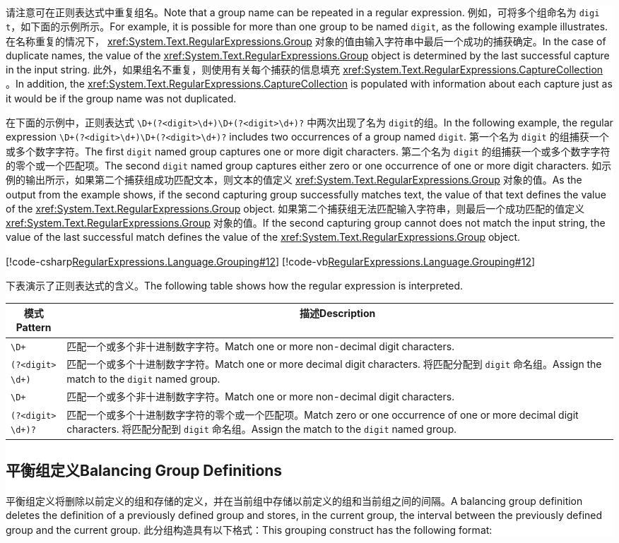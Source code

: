  <span data-ttu-id="e43a5-220">请注意可在正则表达式中重复组名。</span><span class="sxs-lookup"><span data-stu-id="e43a5-220">Note that a group name can be repeated in a regular expression.</span></span> <span data-ttu-id="e43a5-221">例如，可将多个组命名为 `digit`，如下面的示例所示。</span><span class="sxs-lookup"><span data-stu-id="e43a5-221">For example, it is possible for more than one group to be named `digit`, as the following example illustrates.</span></span> <span data-ttu-id="e43a5-222">在名称重复的情况下， <xref:System.Text.RegularExpressions.Group> 对象的值由输入字符串中最后一个成功的捕获确定。</span><span class="sxs-lookup"><span data-stu-id="e43a5-222">In the case of duplicate names, the value of the <xref:System.Text.RegularExpressions.Group> object is determined by the last successful capture in the input string.</span></span> <span data-ttu-id="e43a5-223">此外，如果组名不重复，则使用有关每个捕获的信息填充 <xref:System.Text.RegularExpressions.CaptureCollection> 。</span><span class="sxs-lookup"><span data-stu-id="e43a5-223">In addition, the <xref:System.Text.RegularExpressions.CaptureCollection> is populated with information about each capture just as it would be if the group name was not duplicated.</span></span>  
  
 <span data-ttu-id="e43a5-224">在下面的示例中，正则表达式 `\D+(?<digit>\d+)\D+(?<digit>\d+)?` 中两次出现了名为 `digit`的组。</span><span class="sxs-lookup"><span data-stu-id="e43a5-224">In the following example, the regular expression `\D+(?<digit>\d+)\D+(?<digit>\d+)?` includes two occurrences of a group named `digit`.</span></span> <span data-ttu-id="e43a5-225">第一个名为 `digit` 的组捕获一个或多个数字字符。</span><span class="sxs-lookup"><span data-stu-id="e43a5-225">The first `digit` named group captures one or more digit characters.</span></span> <span data-ttu-id="e43a5-226">第二个名为 `digit` 的组捕获一个或多个数字字符的零个或一个匹配项。</span><span class="sxs-lookup"><span data-stu-id="e43a5-226">The second `digit` named group captures either zero or one occurrence of one or more digit characters.</span></span> <span data-ttu-id="e43a5-227">如示例的输出所示，如果第二个捕获组成功匹配文本，则文本的值定义 <xref:System.Text.RegularExpressions.Group> 对象的值。</span><span class="sxs-lookup"><span data-stu-id="e43a5-227">As the output from the example shows, if the second capturing group successfully matches text, the value of that text defines the value of the <xref:System.Text.RegularExpressions.Group> object.</span></span> <span data-ttu-id="e43a5-228">如果第二个捕获组无法匹配输入字符串，则最后一个成功匹配的值定义 <xref:System.Text.RegularExpressions.Group> 对象的值。</span><span class="sxs-lookup"><span data-stu-id="e43a5-228">If the second capturing group cannot does not match the input string, the value of the last successful match defines the value of the <xref:System.Text.RegularExpressions.Group> object.</span></span>  
  
 [!code-csharp[RegularExpressions.Language.Grouping#12](../../../samples/snippets/csharp/VS_Snippets_CLR/regularexpressions.language.grouping/cs/duplicate1.cs#12)]
 [!code-vb[RegularExpressions.Language.Grouping#12](../../../samples/snippets/visualbasic/VS_Snippets_CLR/regularexpressions.language.grouping/vb/duplicate1.vb#12)]  
  
 <span data-ttu-id="e43a5-229">下表演示了正则表达式的含义。</span><span class="sxs-lookup"><span data-stu-id="e43a5-229">The following table shows how the regular expression is interpreted.</span></span>  
  
|<span data-ttu-id="e43a5-230">模式</span><span class="sxs-lookup"><span data-stu-id="e43a5-230">Pattern</span></span>|<span data-ttu-id="e43a5-231">描述</span><span class="sxs-lookup"><span data-stu-id="e43a5-231">Description</span></span>|  
|-------------|-----------------|  
|`\D+`|<span data-ttu-id="e43a5-232">匹配一个或多个非十进制数字字符。</span><span class="sxs-lookup"><span data-stu-id="e43a5-232">Match one or more non-decimal digit characters.</span></span>|  
|`(?<digit>\d+)`|<span data-ttu-id="e43a5-233">匹配一个或多个十进制数字字符。</span><span class="sxs-lookup"><span data-stu-id="e43a5-233">Match one or more decimal digit characters.</span></span> <span data-ttu-id="e43a5-234">将匹配分配到 `digit` 命名组。</span><span class="sxs-lookup"><span data-stu-id="e43a5-234">Assign the match to the `digit` named group.</span></span>|  
|`\D+`|<span data-ttu-id="e43a5-235">匹配一个或多个非十进制数字字符。</span><span class="sxs-lookup"><span data-stu-id="e43a5-235">Match one or more non-decimal digit characters.</span></span>|  
|`(?<digit>\d+)?`|<span data-ttu-id="e43a5-236">匹配一个或多个十进制数字字符的零个或一个匹配项。</span><span class="sxs-lookup"><span data-stu-id="e43a5-236">Match zero or one occurrence of one or more decimal digit characters.</span></span> <span data-ttu-id="e43a5-237">将匹配分配到 `digit` 命名组。</span><span class="sxs-lookup"><span data-stu-id="e43a5-237">Assign the match to the `digit` named group.</span></span>|  
  
<a name="balancing_group_definition"></a>
## <a name="balancing-group-definitions"></a><span data-ttu-id="e43a5-238">平衡组定义</span><span class="sxs-lookup"><span data-stu-id="e43a5-238">Balancing Group Definitions</span></span>  
 <span data-ttu-id="e43a5-239">平衡组定义将删除以前定义的组和存储的定义，并在当前组中存储以前定义的组和当前组之间的间隔。</span><span class="sxs-lookup"><span data-stu-id="e43a5-239">A balancing group definition deletes the definition of a previously defined group and stores, in the current group, the interval between the previously defined group and the current group.</span></span> <span data-ttu-id="e43a5-240">此分组构造具有以下格式：</span><span class="sxs-lookup"><span data-stu-id="e43a5-240">This grouping construct has the following format:</span></span>  
  